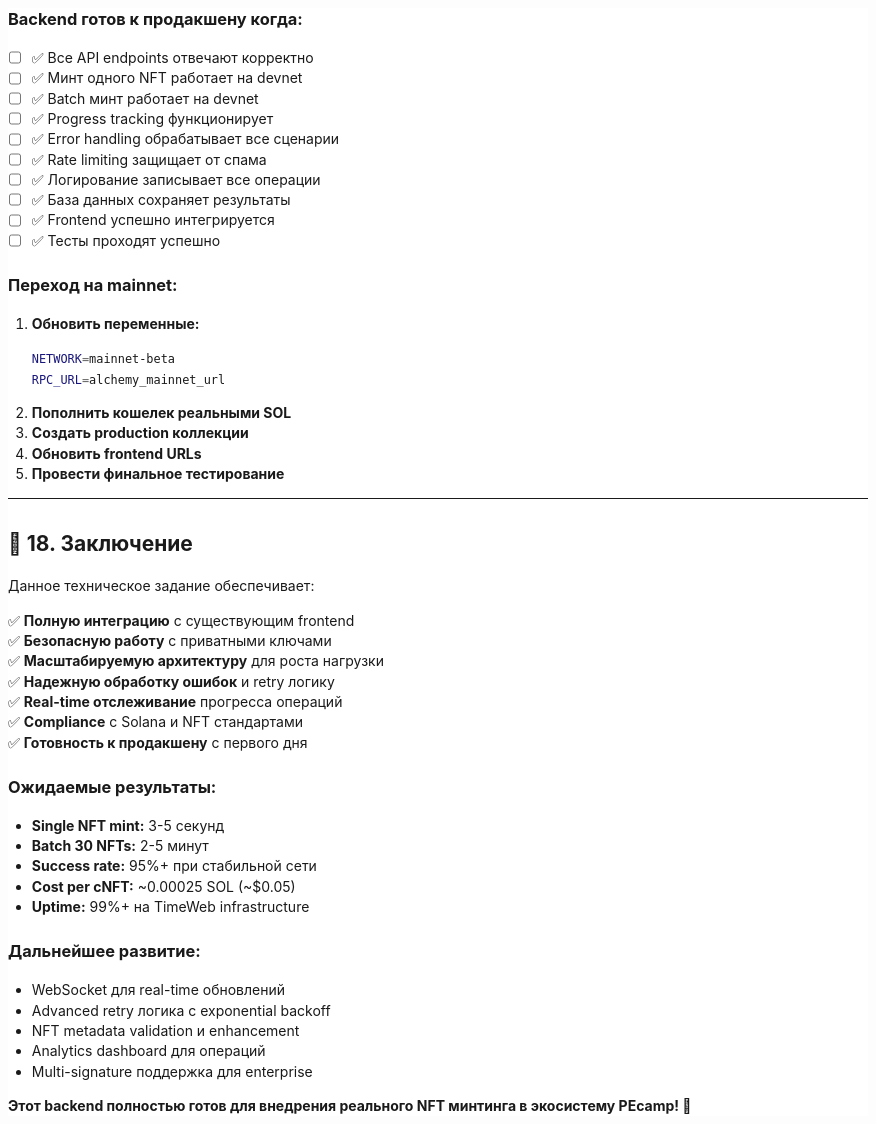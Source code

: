 ### **Backend готов к продакшену когда:**
- [ ] ✅ Все API endpoints отвечают корректно
- [ ] ✅ Минт одного NFT работает на devnet
- [ ] ✅ Batch минт работает на devnet  
- [ ] ✅ Progress tracking функционирует
- [ ] ✅ Error handling обрабатывает все сценарии
- [ ] ✅ Rate limiting защищает от спама
- [ ] ✅ Логирование записывает все операции
- [ ] ✅ База данных сохраняет результаты
- [ ] ✅ Frontend успешно интегрируется
- [ ] ✅ Тесты проходят успешно

### **Переход на mainnet:**
1. **Обновить переменные:**
   ```bash
   NETWORK=mainnet-beta
   RPC_URL=alchemy_mainnet_url
   ```
2. **Пополнить кошелек реальными SOL**
3. **Создать production коллекции**
4. **Обновить frontend URLs**
5. **Провести финальное тестирование**

---

## 🎯 **18. Заключение**

Данное техническое задание обеспечивает:

✅ **Полную интеграцию** с существующим frontend  
✅ **Безопасную работу** с приватными ключами  
✅ **Масштабируемую архитектуру** для роста нагрузки  
✅ **Надежную обработку ошибок** и retry логику  
✅ **Real-time отслеживание** прогресса операций  
✅ **Compliance** с Solana и NFT стандартами  
✅ **Готовность к продакшену** с первого дня  

### **Ожидаемые результаты:**
- **Single NFT mint:** 3-5 секунд
- **Batch 30 NFTs:** 2-5 минут  
- **Success rate:** 95%+ при стабильной сети
- **Cost per cNFT:** ~0.00025 SOL (~$0.05)
- **Uptime:** 99%+ на TimeWeb infrastructure

### **Дальнейшее развитие:**
- WebSocket для real-time обновлений
- Advanced retry логика с exponential backoff
- NFT metadata validation и enhancement
- Analytics dashboard для операций
- Multi-signature поддержка для enterprise

**Этот backend полностью готов для внедрения реального NFT минтинга в экосистему PEcamp! 🚀**